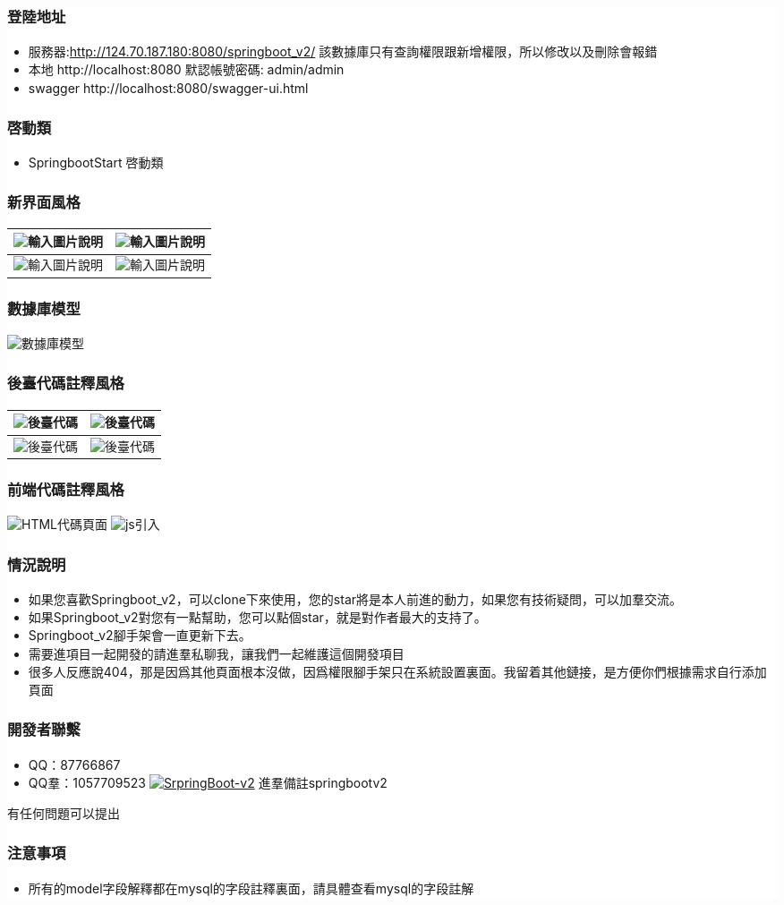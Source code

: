 ### 登陸地址
- 服務器:http://124.70.187.180:8080/springboot_v2/ 該數據庫只有查詢權限跟新增權限，所以修改以及刪除會報錯
- 本地 http://localhost:8080   默認帳號密碼: admin/admin
- swagger  http://localhost:8080/swagger-ui.html

### 啓動類
- SpringbootStart 啓動類



### 新界面風格
|![輸入圖片說明](https://images.gitee.com/uploads/images/2021/0101/134930_749be44d_123301.png "屏幕截圖.png")  | ![輸入圖片說明](https://images.gitee.com/uploads/images/2021/0101/135013_703123c3_123301.png "屏幕截圖.png")    |
| --- | --- |
|![輸入圖片說明](https://images.gitee.com/uploads/images/2021/0101/135035_24fdcafb_123301.png "屏幕截圖.png")    | ![輸入圖片說明](https://images.gitee.com/uploads/images/2021/0101/135102_7ba9097f_123301.png "屏幕截圖.png")     |

### 數據庫模型
![數據庫模型](https://images.gitee.com/uploads/images/2019/0701/001953_dd7a387e_123301.png "數據庫模型.png")


### 後臺代碼註釋風格

|![後臺代碼](https://images.gitee.com/uploads/images/2018/0909/203106_52eca8e3_123301.jpeg "1.jpg")   | ![後臺代碼](https://images.gitee.com/uploads/images/2018/0909/203112_278db2f4_123301.jpeg "2.jpg")  |
|---|---|
|![後臺代碼](https://images.gitee.com/uploads/images/2018/0909/203118_39d8b7cd_123301.jpeg "3.jpg")   |  ![後臺代碼](https://images.gitee.com/uploads/images/2018/0909/203125_a362822a_123301.jpeg "4.jpg") |


### 前端代碼註釋風格
![HTML代碼頁面](https://images.gitee.com/uploads/images/2018/0822/004608_c55d62a4_123301.jpeg "HTML代碼頁面.jpg")
![js引入](https://images.gitee.com/uploads/images/2018/0909/203322_6dc467c2_123301.jpeg "js引入.jpg")


### 情況說明
- 如果您喜歡Springboot_v2，可以clone下來使用，您的star將是本人前進的動力，如果您有技術疑問，可以加羣交流。
- 如果Springboot_v2對您有一點幫助，您可以點個star，就是對作者最大的支持了。
- Springboot_v2腳手架會一直更新下去。
- 需要進項目一起開發的請進羣私聊我，讓我們一起維護這個開發項目
- 很多人反應說404，那是因爲其他頁面根本沒做，因爲權限腳手架只在系統設置裏面。我留着其他鏈接，是方便你們根據需求自行添加頁面

### 開發者聯繫
- QQ：87766867
- QQ羣：1057709523
  <a target="_blank" href="https://jq.qq.com/?_wv=1027&k=EJrZ3wXI"><img border="0" src="https://images.gitee.com/uploads/images/2019/0530/203513_ac6773bf_123301.png" alt="SrpringBoot-v2" title="SrpringBoot-v2"></a>  進羣備註springbootv2

有任何問題可以提出


### 注意事項
- 所有的model字段解釋都在mysql的字段註釋裏面，請具體查看mysql的字段註解
